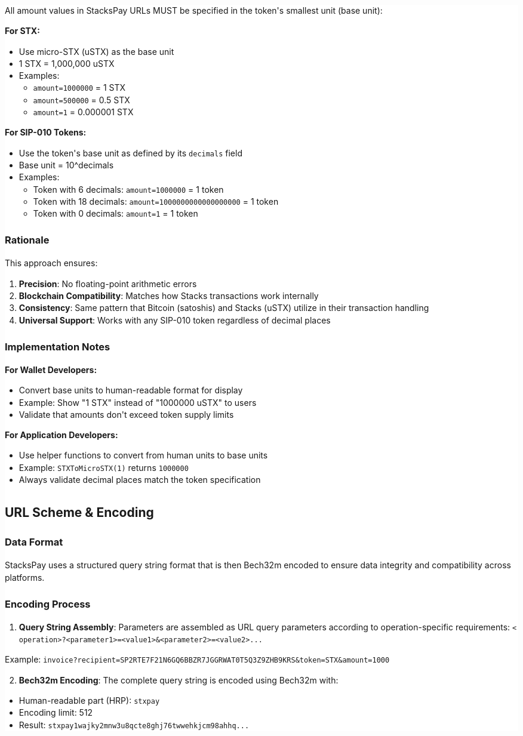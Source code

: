 All amount values in StacksPay URLs MUST be specified in the token's smallest unit (base unit):

**For STX:**
- Use micro-STX (uSTX) as the base unit
- 1 STX = 1,000,000 uSTX
- Examples:
  - `amount=1000000` = 1 STX
  - `amount=500000` = 0.5 STX
  - `amount=1` = 0.000001 STX

**For SIP-010 Tokens:**
- Use the token's base unit as defined by its `decimals` field
- Base unit = 10^decimals
- Examples:
  - Token with 6 decimals: `amount=1000000` = 1 token
  - Token with 18 decimals: `amount=1000000000000000000` = 1 token
  - Token with 0 decimals: `amount=1` = 1 token

### Rationale

This approach ensures:
1. **Precision**: No floating-point arithmetic errors
2. **Blockchain Compatibility**: Matches how Stacks transactions work internally
3. **Consistency**: Same pattern that Bitcoin (satoshis) and Stacks (uSTX) utilize in their transaction handling
4. **Universal Support**: Works with any SIP-010 token regardless of decimal places

### Implementation Notes

**For Wallet Developers:**
- Convert base units to human-readable format for display
- Example: Show "1 STX" instead of "1000000 uSTX" to users
- Validate that amounts don't exceed token supply limits

**For Application Developers:**
- Use helper functions to convert from human units to base units
- Example: `STXToMicroSTX(1)` returns `1000000`
- Always validate decimal places match the token specification

## URL Scheme & Encoding

### Data Format
StacksPay uses a structured query string format that is then Bech32m encoded to ensure data integrity and compatibility across platforms.

### Encoding Process

1. **Query String Assembly**: Parameters are assembled as URL query parameters according to operation-specific requirements: `<operation>?<parameter1>=<value1>&<parameter2>=<value2>...`

Example: `invoice?recipient=SP2RTE7F21N6GQ6BBZR7JGGRWAT0T5Q3Z9ZHB9KRS&token=STX&amount=1000`

2. **Bech32m Encoding**: The complete query string is encoded using Bech32m with:
- Human-readable part (HRP): `stxpay`
- Encoding limit: 512
- Result: `stxpay1wajky2mnw3u8qcte8ghj76twwehkjcm98ahhq...`
